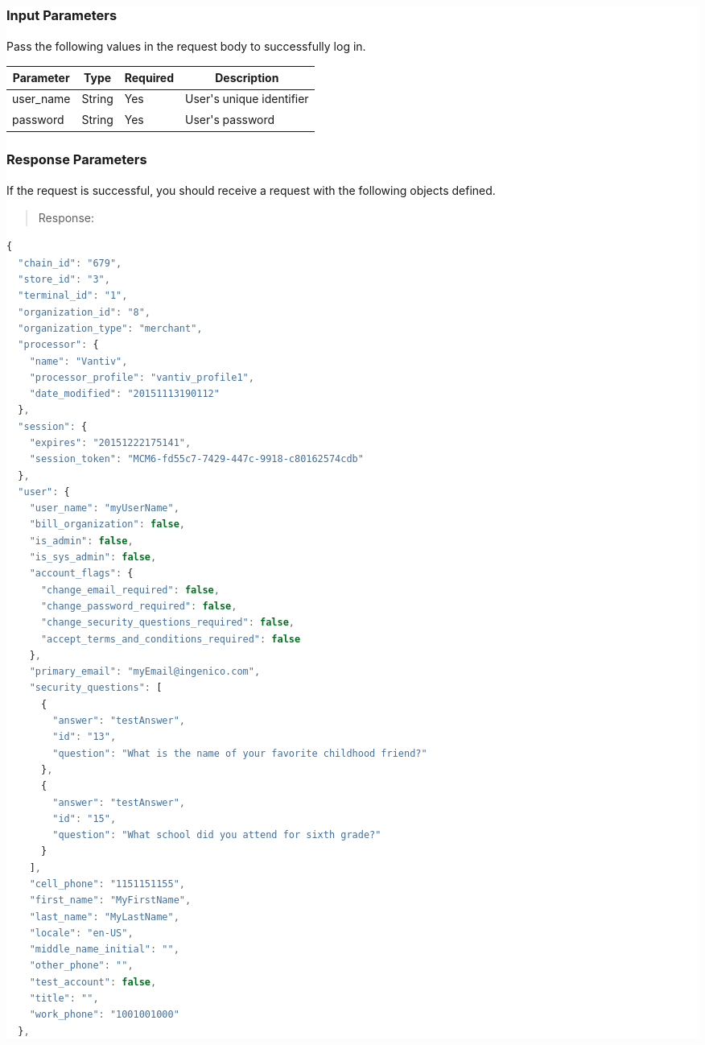 

### Input Parameters
Pass the following values in the request body to successfully log in. 

Parameter | Type | Required | Description
--------- | ------- | ------- | -----------
user_name | String | Yes | User's unique identifier
password | String | Yes | User's password

### Response Parameters
If the request is successful, you should receive a request with the following objects defined. 

> Response:

```javascript
{
  "chain_id": "679",
  "store_id": "3",
  "terminal_id": "1",
  "organization_id": "8",
  "organization_type": "merchant",
  "processor": {
    "name": "Vantiv",
    "processor_profile": "vantiv_profile1",
    "date_modified": "20151113190112"
  },
  "session": {
    "expires": "20151222175141",
    "session_token": "MCM6-fd55c7-7429-447c-9918-c80162574cdb"
  },
  "user": {
    "user_name": "myUserName",
    "bill_organization": false,
    "is_admin": false,
    "is_sys_admin": false,
    "account_flags": {
      "change_email_required": false,
      "change_password_required": false,
      "change_security_questions_required": false,
      "accept_terms_and_conditions_required": false
    },
    "primary_email": "myEmail@ingenico.com",
    "security_questions": [
      {
        "answer": "testAnswer",
        "id": "13",
        "question": "What is the name of your favorite childhood friend?"
      },
      {
        "answer": "testAnswer",
        "id": "15",
        "question": "What school did you attend for sixth grade?"
      }
    ],
    "cell_phone": "1151151155",
    "first_name": "MyFirstName",
    "last_name": "MyLastName",
    "locale": "en-US",
    "middle_name_initial": "",
    "other_phone": "",
    "test_account": false,
    "title": "",
    "work_phone": "1001001000"
  },
```
